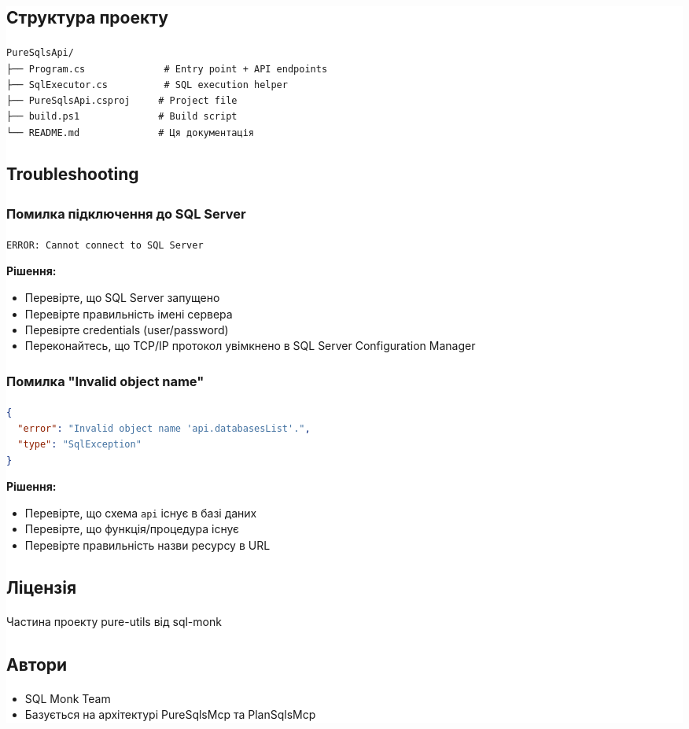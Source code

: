 ## Структура проекту

```
PureSqlsApi/
├── Program.cs              # Entry point + API endpoints
├── SqlExecutor.cs          # SQL execution helper
├── PureSqlsApi.csproj     # Project file
├── build.ps1              # Build script
└── README.md              # Ця документація
```

## Troubleshooting

### Помилка підключення до SQL Server

```
ERROR: Cannot connect to SQL Server
```

**Рішення:**
- Перевірте, що SQL Server запущено
- Перевірте правильність імені сервера
- Перевірте credentials (user/password)
- Переконайтесь, що TCP/IP протокол увімкнено в SQL Server Configuration Manager

### Помилка "Invalid object name"

```json
{
  "error": "Invalid object name 'api.databasesList'.",
  "type": "SqlException"
}
```

**Рішення:**
- Перевірте, що схема `api` існує в базі даних
- Перевірте, що функція/процедура існує
- Перевірте правильність назви ресурсу в URL

## Ліцензія

Частина проекту pure-utils від sql-monk

## Автори

- SQL Monk Team
- Базується на архітектурі PureSqlsMcp та PlanSqlsMcp
